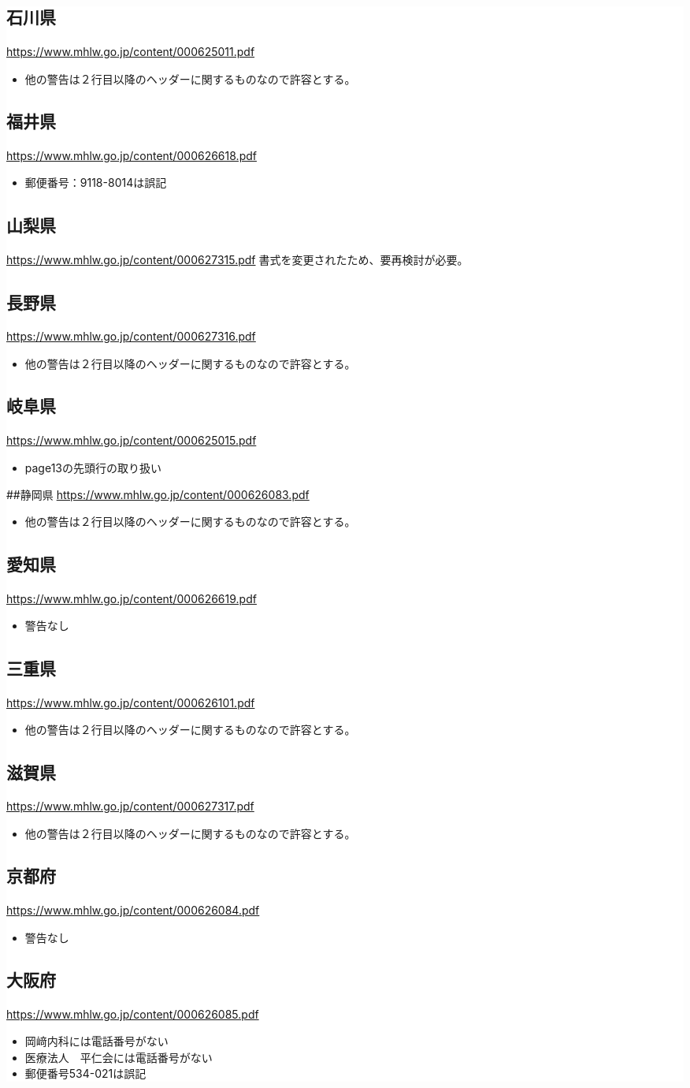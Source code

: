 ## 石川県
https://www.mhlw.go.jp/content/000625011.pdf
 - 他の警告は２行目以降のヘッダーに関するものなので許容とする。

## 福井県
https://www.mhlw.go.jp/content/000626618.pdf
 - 郵便番号：9118-8014は誤記

## 山梨県
https://www.mhlw.go.jp/content/000627315.pdf
 書式を変更されたため、要再検討が必要。

## 長野県
https://www.mhlw.go.jp/content/000627316.pdf
 - 他の警告は２行目以降のヘッダーに関するものなので許容とする。

## 岐阜県
https://www.mhlw.go.jp/content/000625015.pdf
 - page13の先頭行の取り扱い
 
##静岡県
https://www.mhlw.go.jp/content/000626083.pdf
 - 他の警告は２行目以降のヘッダーに関するものなので許容とする。

## 愛知県
https://www.mhlw.go.jp/content/000626619.pdf
 - 警告なし

## 三重県
https://www.mhlw.go.jp/content/000626101.pdf
 - 他の警告は２行目以降のヘッダーに関するものなので許容とする。

## 滋賀県
https://www.mhlw.go.jp/content/000627317.pdf
 - 他の警告は２行目以降のヘッダーに関するものなので許容とする。

## 京都府
https://www.mhlw.go.jp/content/000626084.pdf
 - 警告なし

## 大阪府
https://www.mhlw.go.jp/content/000626085.pdf
 - 岡﨑内科には電話番号がない
 - 医療法人　平仁会には電話番号がない
 - 郵便番号534-021は誤記
 
